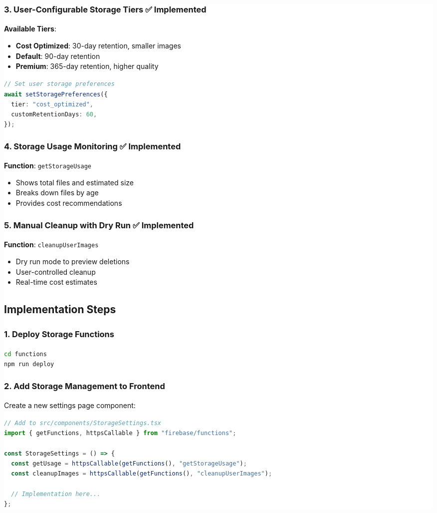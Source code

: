 ### 3. User-Configurable Storage Tiers ✅ Implemented

**Available Tiers**:

- **Cost Optimized**: 30-day retention, smaller images
- **Default**: 90-day retention
- **Premium**: 365-day retention, higher quality

```typescript
// Set user storage preferences
await setStoragePreferences({
  tier: "cost_optimized",
  customRetentionDays: 60,
});
```

### 4. Storage Usage Monitoring ✅ Implemented

**Function**: `getStorageUsage`

- Shows total files and estimated size
- Breaks down files by age
- Provides cost recommendations

### 5. Manual Cleanup with Dry Run ✅ Implemented

**Function**: `cleanupUserImages`

- Dry run mode to preview deletions
- User-controlled cleanup
- Real-time cost estimates

## Implementation Steps

### 1. Deploy Storage Functions

```bash
cd functions
npm run deploy
```

### 2. Add Storage Management to Frontend

Create a new settings page component:

```typescript
// Add to src/components/StorageSettings.tsx
import { getFunctions, httpsCallable } from "firebase/functions";

const StorageSettings = () => {
  const getUsage = httpsCallable(getFunctions(), "getStorageUsage");
  const cleanupImages = httpsCallable(getFunctions(), "cleanupUserImages");

  // Implementation here...
};
```
